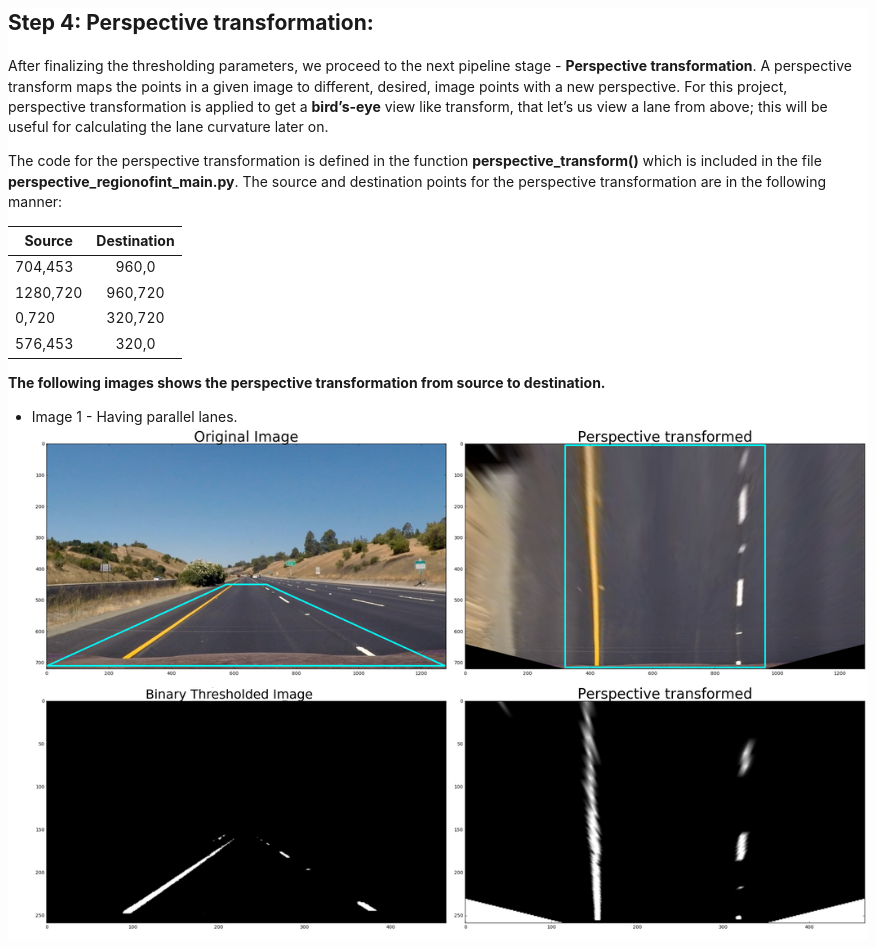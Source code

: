 ## Step 4: Perspective transformation: <a name="4"/>

After finalizing the thresholding parameters, we proceed to the next pipeline stage - **Perspective transformation**. A perspective transform maps the points in a given image to different, desired, image points with a new perspective. For this project, perspective transformation is applied to get a **bird’s-eye** view like transform, that let’s us view a lane from above; this will be useful for calculating the lane curvature later on.

The code for the perspective transformation is defined in the function **perspective_transform()** which is included in the file **perspective_regionofint_main.py**.
The source and destination points for the perspective transformation are in the following manner:

| **Source**        | **Destination**   |
| ------------- |:-------------:|
| 704,453   | 960,0     |
| 1280,720  | 960,720   |
| 0,720    | 320,720   |
| 576,453  | 320,0     |

**The following images shows the perspective transformation from source to destination.**

* Image 1 - Having parallel lanes.  
![Perspective Transform 1](output_images/pers1.png?raw=true "Perspective Transform 1")
![Perspective Transform 2](output_images/pers1_f.png?raw=true "Perspective Transform 2")
